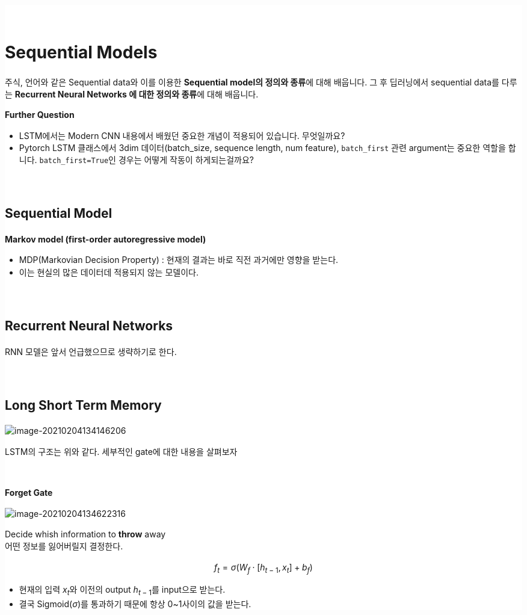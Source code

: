 <br>

# Sequential Models 

주식, 언어와 같은 Sequential data와 이를 이용한 **Sequential model의 정의와 종류**에 대해 배웁니다. 그 후 딥러닝에서 sequential data를 다루는 **Recurrent Neural Networks 에 대한 정의와 종류**에 대해 배웁니다.

**Further Question**

- LSTM에서는 Modern CNN 내용에서 배웠던 중요한 개념이 적용되어 있습니다. 무엇일까요?
- Pytorch LSTM 클래스에서 3dim 데이터(batch_size, sequence length, num feature), `batch_first` 관련 argument는 중요한 역할을 합니다. `batch_first=True`인 경우는 어떻게 작동이 하게되는걸까요?

<br>



## Sequential Model

**Markov model (first-order autoregressive model)**

- MDP(Markovian Decision Property) : 현재의 결과는 바로 직전 과거에만 영향을 받는다.
- 이는 현실의 많은 데이터데 적용되지 않는 모델이다. 

<br>



## Recurrent Neural Networks

RNN 모델은 앞서 언급했으므로 생략하기로 한다.

<br>



## Long Short Term Memory

![image-20210204134146206](https://user-images.githubusercontent.com/38639633/106863071-5b5c2a00-670b-11eb-98c0-e1b1f0bd9991.png)

LSTM의 구조는 위와 같다.  세부적인 gate에 대한 내용을 살펴보자

<br>



**Forget Gate**

![image-20210204134622316](https://user-images.githubusercontent.com/38639633/106863073-5bf4c080-670b-11eb-91a4-a0f07c42e89f.png)

Decide whish information to **throw** away  
어떤 정보를 잃어버릴지 결정한다.   

$$
f_t = \sigma(W_f\cdot\left[h_{t-1}, x_t\right]+b_f)
$$

- 현재의 입력 $x_t$와 이전의 output $h_{t-1}$를 input으로 받는다. 
- 결국 Sigmoid($\sigma$)를 통과하기 때문에 항상 0~1사이의 값을 받는다. 
